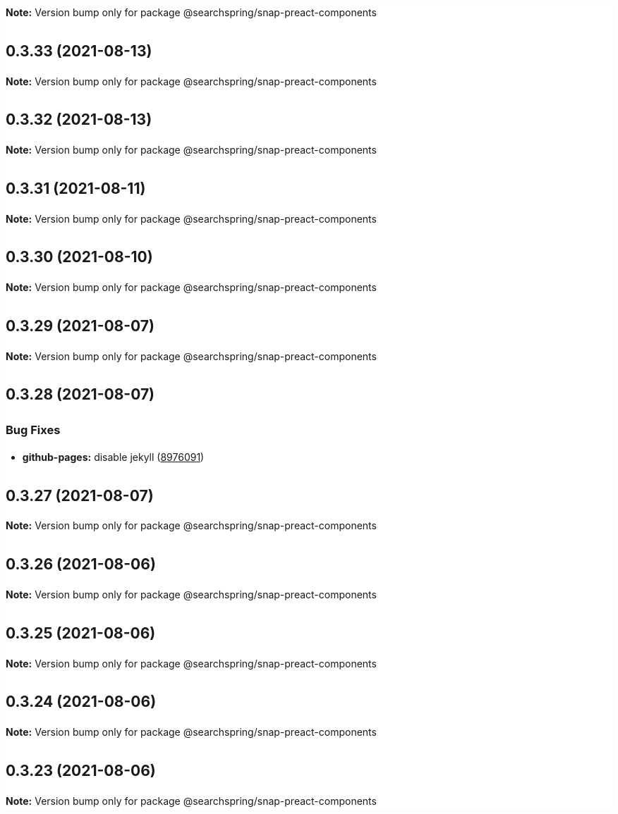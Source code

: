 **Note:** Version bump only for package @searchspring/snap-preact-components

## 0.3.33 (2021-08-13)

**Note:** Version bump only for package @searchspring/snap-preact-components

## 0.3.32 (2021-08-13)

**Note:** Version bump only for package @searchspring/snap-preact-components

## 0.3.31 (2021-08-11)

**Note:** Version bump only for package @searchspring/snap-preact-components

## 0.3.30 (2021-08-10)

**Note:** Version bump only for package @searchspring/snap-preact-components

## 0.3.29 (2021-08-07)

**Note:** Version bump only for package @searchspring/snap-preact-components

## 0.3.28 (2021-08-07)

### Bug Fixes

- **github-pages:** disable jekyll ([8976091](https://github.com/searchspring/snap/commit/8976091670f96f31ac4ba9c980c134ef39b79361))

## 0.3.27 (2021-08-07)

**Note:** Version bump only for package @searchspring/snap-preact-components

## 0.3.26 (2021-08-06)

**Note:** Version bump only for package @searchspring/snap-preact-components

## 0.3.25 (2021-08-06)

**Note:** Version bump only for package @searchspring/snap-preact-components

## 0.3.24 (2021-08-06)

**Note:** Version bump only for package @searchspring/snap-preact-components

## 0.3.23 (2021-08-06)

**Note:** Version bump only for package @searchspring/snap-preact-components

